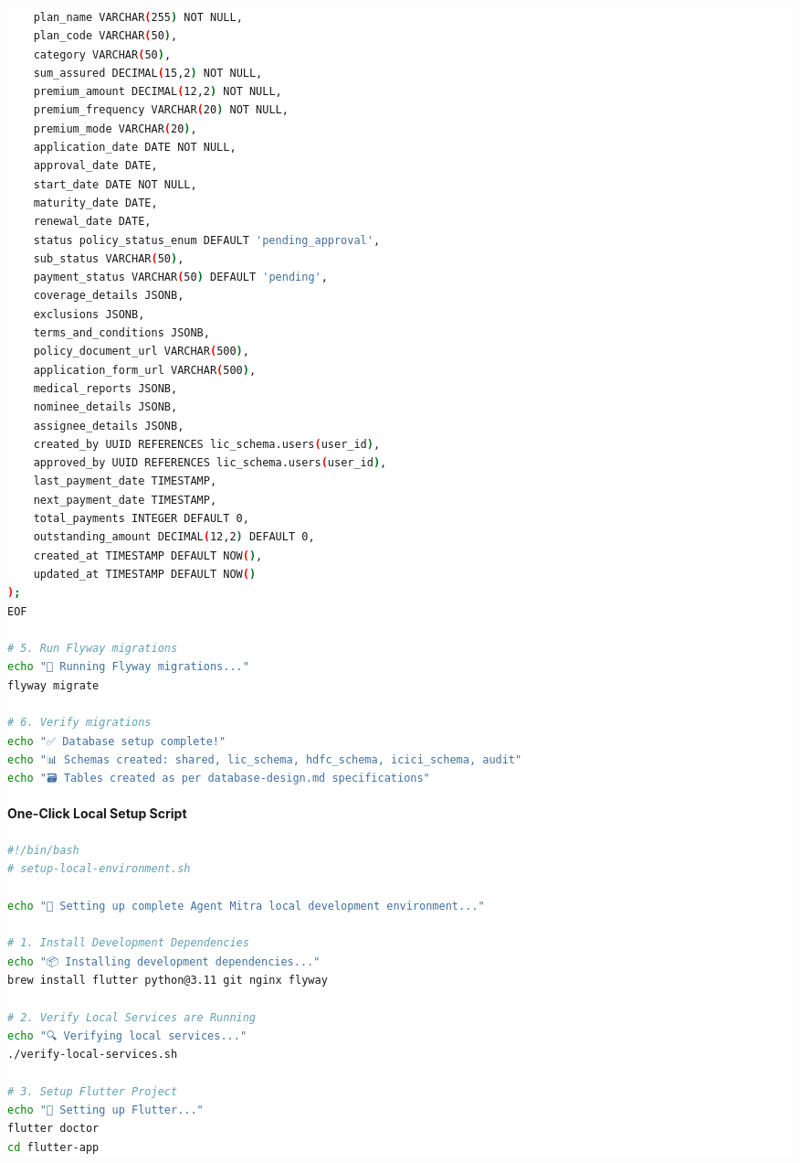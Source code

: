 ```bash
    plan_name VARCHAR(255) NOT NULL,
    plan_code VARCHAR(50),
    category VARCHAR(50),
    sum_assured DECIMAL(15,2) NOT NULL,
    premium_amount DECIMAL(12,2) NOT NULL,
    premium_frequency VARCHAR(20) NOT NULL,
    premium_mode VARCHAR(20),
    application_date DATE NOT NULL,
    approval_date DATE,
    start_date DATE NOT NULL,
    maturity_date DATE,
    renewal_date DATE,
    status policy_status_enum DEFAULT 'pending_approval',
    sub_status VARCHAR(50),
    payment_status VARCHAR(50) DEFAULT 'pending',
    coverage_details JSONB,
    exclusions JSONB,
    terms_and_conditions JSONB,
    policy_document_url VARCHAR(500),
    application_form_url VARCHAR(500),
    medical_reports JSONB,
    nominee_details JSONB,
    assignee_details JSONB,
    created_by UUID REFERENCES lic_schema.users(user_id),
    approved_by UUID REFERENCES lic_schema.users(user_id),
    last_payment_date TIMESTAMP,
    next_payment_date TIMESTAMP,
    total_payments INTEGER DEFAULT 0,
    outstanding_amount DECIMAL(12,2) DEFAULT 0,
    created_at TIMESTAMP DEFAULT NOW(),
    updated_at TIMESTAMP DEFAULT NOW()
);
EOF

# 5. Run Flyway migrations
echo "🚀 Running Flyway migrations..."
flyway migrate

# 6. Verify migrations
echo "✅ Database setup complete!"
echo "📊 Schemas created: shared, lic_schema, hdfc_schema, icici_schema, audit"
echo "🗃️ Tables created as per database-design.md specifications"
```

#### One-Click Local Setup Script
```bash
#!/bin/bash
# setup-local-environment.sh

echo "🚀 Setting up complete Agent Mitra local development environment..."

# 1. Install Development Dependencies
echo "📦 Installing development dependencies..."
brew install flutter python@3.11 git nginx flyway

# 2. Verify Local Services are Running
echo "🔍 Verifying local services..."
./verify-local-services.sh

# 3. Setup Flutter Project
echo "📱 Setting up Flutter..."
flutter doctor
cd flutter-app
```